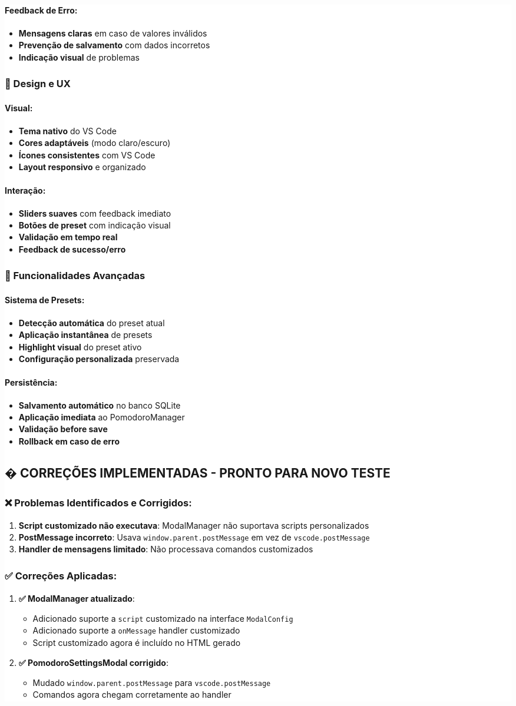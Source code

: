#### Feedback de Erro:
- **Mensagens claras** em caso de valores inválidos
- **Prevenção de salvamento** com dados incorretos
- **Indicação visual** de problemas

### 🎨 Design e UX

#### Visual:
- **Tema nativo** do VS Code
- **Cores adaptáveis** (modo claro/escuro)
- **Ícones consistentes** com VS Code
- **Layout responsivo** e organizado

#### Interação:
- **Sliders suaves** com feedback imediato
- **Botões de preset** com indicação visual
- **Validação em tempo real**
- **Feedback de sucesso/erro**

### 🔧 Funcionalidades Avançadas

#### Sistema de Presets:
- **Detecção automática** do preset atual
- **Aplicação instantânea** de presets
- **Highlight visual** do preset ativo
- **Configuração personalizada** preservada

#### Persistência:
- **Salvamento automático** no banco SQLite
- **Aplicação imediata** ao PomodoroManager
- **Validação before save**
- **Rollback em caso de erro**

## � **CORREÇÕES IMPLEMENTADAS - PRONTO PARA NOVO TESTE**

### ❌ **Problemas Identificados e Corrigidos**:

1. **Script customizado não executava**: ModalManager não suportava scripts personalizados
2. **PostMessage incorreto**: Usava `window.parent.postMessage` em vez de `vscode.postMessage`
3. **Handler de mensagens limitado**: Não processava comandos customizados

### ✅ **Correções Aplicadas**:

1. **✅ ModalManager atualizado**:
   - Adicionado suporte a `script` customizado na interface `ModalConfig`
   - Adicionado suporte a `onMessage` handler customizado
   - Script customizado agora é incluído no HTML gerado

2. **✅ PomodoroSettingsModal corrigido**:
   - Mudado `window.parent.postMessage` para `vscode.postMessage`
   - Comandos agora chegam corretamente ao handler
